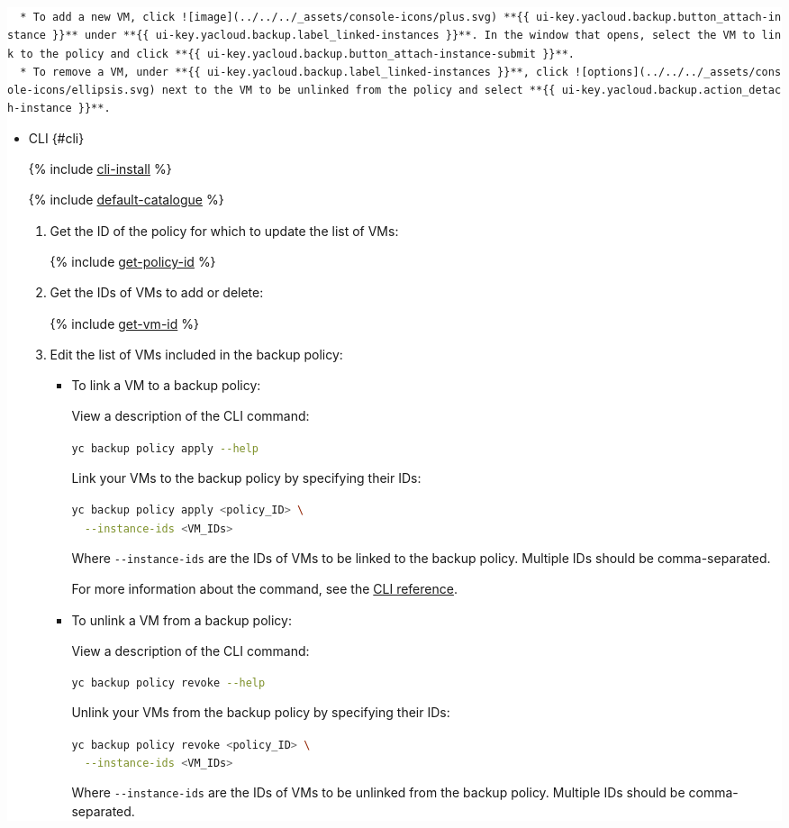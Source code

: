       * To add a new VM, click ![image](../../../_assets/console-icons/plus.svg) **{{ ui-key.yacloud.backup.button_attach-instance }}** under **{{ ui-key.yacloud.backup.label_linked-instances }}**. In the window that opens, select the VM to link to the policy and click **{{ ui-key.yacloud.backup.button_attach-instance-submit }}**.
      * To remove a VM, under **{{ ui-key.yacloud.backup.label_linked-instances }}**, click ![options](../../../_assets/console-icons/ellipsis.svg) next to the VM to be unlinked from the policy and select **{{ ui-key.yacloud.backup.action_detach-instance }}**.

- CLI {#cli}

   {% include [cli-install](../../../_includes/cli-install.md) %}

   {% include [default-catalogue](../../../_includes/default-catalogue.md) %}

   1. Get the ID of the policy for which to update the list of VMs:

      {% include [get-policy-id](../../../_includes/backup/operations/get-policy-id.md) %}

   1. Get the IDs of VMs to add or delete:

      {% include [get-vm-id](../../../_includes/backup/operations/get-vm-id.md) %}

   1. Edit the list of VMs included in the backup policy:

      * To link a VM to a backup policy:

         View a description of the CLI command:

         ```bash
         yc backup policy apply --help
         ```

         Link your VMs to the backup policy by specifying their IDs:

         ```bash
         yc backup policy apply <policy_ID> \
           --instance-ids <VM_IDs>
         ```

         Where `--instance-ids` are the IDs of VMs to be linked to the backup policy. Multiple IDs should be comma-separated.

         For more information about the command, see the [CLI reference](../../../cli/cli-ref/managed-services/backup/policy/apply.md).

      * To unlink a VM from a backup policy:

         View a description of the CLI command:

         ```bash
         yc backup policy revoke --help
         ```

         Unlink your VMs from the backup policy by specifying their IDs:

         ```bash
         yc backup policy revoke <policy_ID> \
           --instance-ids <VM_IDs>
         ```

         Where `--instance-ids` are the IDs of VMs to be unlinked from the backup policy. Multiple IDs should be comma-separated.

